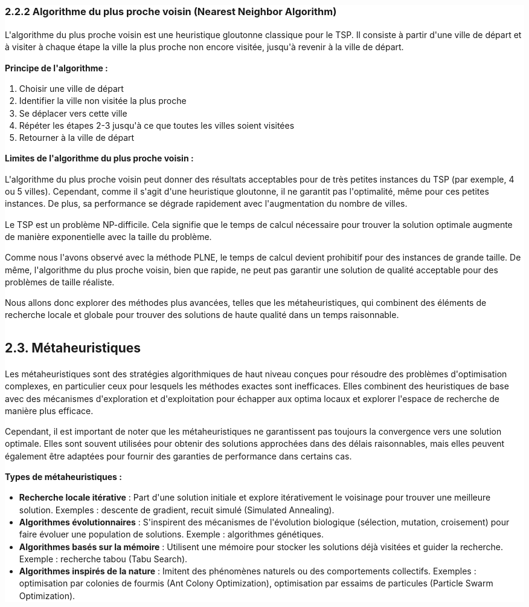 ### 2.2.2 Algorithme du plus proche voisin (Nearest Neighbor Algorithm)

L'algorithme du plus proche voisin est une heuristique gloutonne classique pour le TSP. Il consiste à partir d'une ville de départ et à visiter à chaque étape la ville la plus proche non encore visitée, jusqu'à revenir à la ville de départ.

**Principe de l'algorithme :**
1. Choisir une ville de départ
2. Identifier la ville non visitée la plus proche
3. Se déplacer vers cette ville
4. Répéter les étapes 2-3 jusqu'à ce que toutes les villes soient visitées
5. Retourner à la ville de départ


**Limites de l'algorithme du plus proche voisin :**

L'algorithme du plus proche voisin peut donner des résultats acceptables pour de très petites instances du TSP (par exemple, 4 ou 5 villes). Cependant, comme il s'agit d'une heuristique gloutonne, il ne garantit pas l'optimalité, même pour ces petites instances. De plus, sa performance se dégrade rapidement avec l'augmentation du nombre de villes.

Le TSP est un problème NP-difficile. Cela signifie que le temps de calcul nécessaire pour trouver la solution optimale augmente de manière exponentielle avec la taille du problème.

Comme nous l'avons observé avec la méthode PLNE, le temps de calcul devient prohibitif pour des instances de grande taille. De même, l'algorithme du plus proche voisin, bien que rapide, ne peut pas garantir une solution de qualité acceptable pour des problèmes de taille réaliste. 


Nous allons donc explorer des méthodes plus avancées, telles que les métaheuristiques, qui combinent des éléments de recherche locale et globale pour trouver des solutions de haute qualité dans un temps raisonnable.

## 2.3. Métaheuristiques

Les métaheuristiques sont des stratégies algorithmiques de haut niveau conçues pour résoudre des problèmes d'optimisation complexes, en particulier ceux pour lesquels les méthodes exactes sont inefficaces. Elles combinent des heuristiques de base avec des mécanismes d'exploration et d'exploitation pour échapper aux optima locaux et explorer l'espace de recherche de manière plus efficace.

Cependant, il est important de noter que les métaheuristiques ne garantissent pas toujours la convergence vers une solution optimale. Elles sont souvent utilisées pour obtenir des solutions approchées dans des délais raisonnables, mais elles peuvent également être adaptées pour fournir des garanties de performance dans certains cas.

**Types de métaheuristiques :**

*   **Recherche locale itérative** : Part d'une solution initiale et explore itérativement le voisinage pour trouver une meilleure solution. Exemples : descente de gradient, recuit simulé (Simulated Annealing).
*   **Algorithmes évolutionnaires** : S'inspirent des mécanismes de l'évolution biologique (sélection, mutation, croisement) pour faire évoluer une population de solutions. Exemple : algorithmes génétiques.
*   **Algorithmes basés sur la mémoire** : Utilisent une mémoire pour stocker les solutions déjà visitées et guider la recherche. Exemple : recherche tabou (Tabu Search).
*   **Algorithmes inspirés de la nature** : Imitent des phénomènes naturels ou des comportements collectifs. Exemples : optimisation par colonies de fourmis (Ant Colony Optimization), optimisation par essaims de particules (Particle Swarm Optimization).

